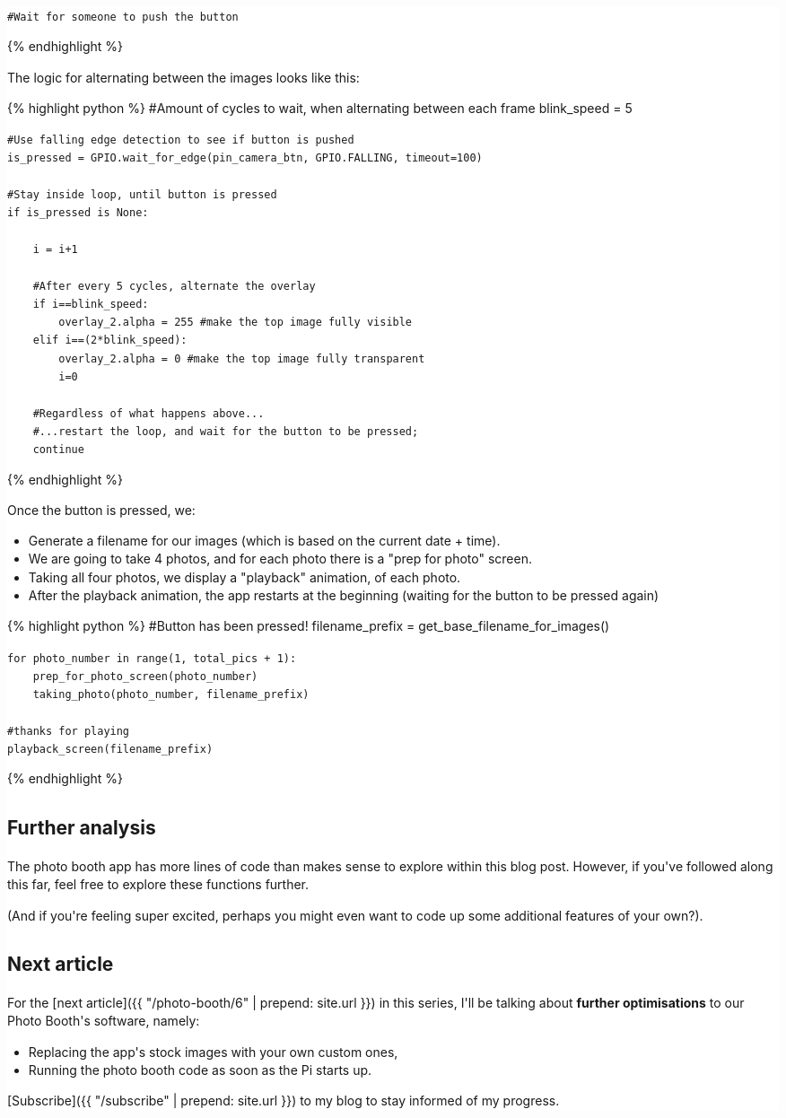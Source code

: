     #Wait for someone to push the button
{% endhighlight %}

The logic for alternating between the images looks like this:

{% highlight python %}
    #Amount of cycles to wait, when alternating between each frame
    blink_speed = 5

    #Use falling edge detection to see if button is pushed
    is_pressed = GPIO.wait_for_edge(pin_camera_btn, GPIO.FALLING, timeout=100)

    #Stay inside loop, until button is pressed
    if is_pressed is None:
        
        i = i+1

        #After every 5 cycles, alternate the overlay
        if i==blink_speed:
            overlay_2.alpha = 255 #make the top image fully visible
        elif i==(2*blink_speed):
            overlay_2.alpha = 0 #make the top image fully transparent
            i=0
        
        #Regardless of what happens above...
        #...restart the loop, and wait for the button to be pressed;
        continue
{% endhighlight %}


Once the button is pressed, we:
 - Generate a filename for our images (which is based on the current date + time).
 - We are going to take 4 photos, and for each photo there is a "prep for photo" screen.
 - Taking all four photos, we display a "playback" animation, of each photo.
 - After the playback animation, the app restarts at the beginning (waiting for the button to be pressed again)

{% highlight python %}
    #Button has been pressed!
    filename_prefix = get_base_filename_for_images()

    for photo_number in range(1, total_pics + 1):
        prep_for_photo_screen(photo_number)
        taking_photo(photo_number, filename_prefix)

    #thanks for playing
    playback_screen(filename_prefix)
{% endhighlight %}

## Further analysis
The photo booth app has more lines of code than makes sense to explore within this blog post. However, if you've followed along this far, feel free to explore these functions further.

(And if you're feeling super excited, perhaps you might even want to code up some additional features of your own?).

## Next article
For the [next article]({{ "/photo-booth/6" | prepend: site.url }}) in this series, I'll be talking about <strong>further optimisations</strong> to our Photo Booth's software, namely:

- Replacing the app's stock images with your own custom ones,
- Running the photo booth code as soon as the Pi starts up.

[Subscribe]({{ "/subscribe" | prepend: site.url }}) to my blog to stay informed of my progress.